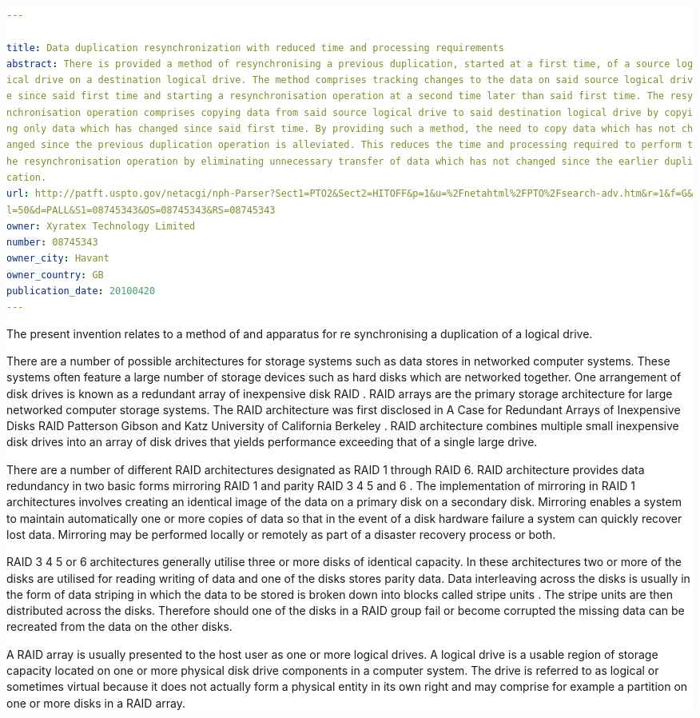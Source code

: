 ```yaml
---

title: Data duplication resynchronization with reduced time and processing requirements
abstract: There is provided a method of resynchronising a previous duplication, started at a first time, of a source logical drive on a destination logical drive. The method comprises tracking changes to the data on said source logical drive since said first time and starting a resynchronisation operation at a second time later than said first time. The resynchronisation operation comprises copying data from said source logical drive to said destination logical drive by copying only data which has changed since said first time. By providing such a method, the need to copy data which has not changed since the previous duplication operation is alleviated. This reduces the time and processing required to perform the resynchronisation operation by eliminating unnecessary transfer of data which has not changed since the earlier duplication.
url: http://patft.uspto.gov/netacgi/nph-Parser?Sect1=PTO2&Sect2=HITOFF&p=1&u=%2Fnetahtml%2FPTO%2Fsearch-adv.htm&r=1&f=G&l=50&d=PALL&S1=08745343&OS=08745343&RS=08745343
owner: Xyratex Technology Limited
number: 08745343
owner_city: Havant
owner_country: GB
publication_date: 20100420
---
```

The present invention relates to a method of and apparatus for re synchronising a duplication of a logical drive.

There are a number of possible architectures for storage systems such as data stores in networked computer systems. These systems often feature a large number of storage devices such as hard disks which are networked together. One arrangement of disk drives is known as a redundant array of inexpensive disk RAID . RAID arrays are the primary storage architecture for large networked computer storage systems. The RAID architecture was first disclosed in A Case for Redundant Arrays of Inexpensive Disks RAID Patterson Gibson and Katz University of California Berkeley . RAID architecture combines multiple small inexpensive disk drives into an array of disk drives that yields performance exceeding that of a single large drive.

There are a number of different RAID architectures designated as RAID 1 through RAID 6. RAID architecture provides data redundancy in two basic forms mirroring RAID 1 and parity RAID 3 4 5 and 6 . The implementation of mirroring in RAID 1 architectures involves creating an identical image of the data on a primary disk on a secondary disk. Mirroring enables a system to maintain automatically one or more copies of data so that in the event of a disk hardware failure a system can quickly recover lost data. Mirroring may be performed locally or remotely as part of a disaster recovery process or both.

RAID 3 4 5 or 6 architectures generally utilise three or more disks of identical capacity. In these architectures two or more of the disks are utilised for reading writing of data and one of the disks stores parity data. Data interleaving across the disks is usually in the form of data striping in which the data to be stored is broken down into blocks called stripe units . The stripe units are then distributed across the disks. Therefore should one of the disks in a RAID group fail or become corrupted the missing data can be recreated from the data on the other disks.

A RAID array is usually presented to the host user as one or more logical drives. A logical drive is a usable region of storage capacity located on one or more physical disk drive components in a computer system. The drive is referred to as logical or sometimes virtual because it does not actually form a physical entity in its own right and may comprise for example a partition on one or more disks in a RAID array.
